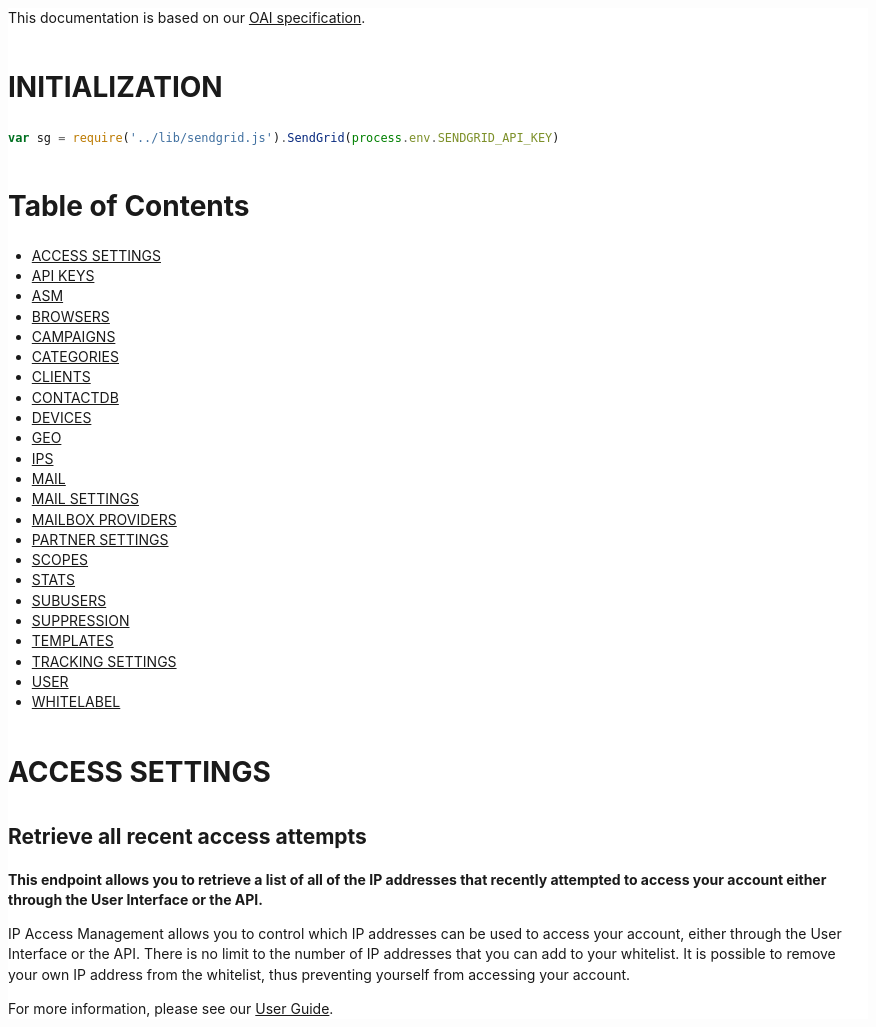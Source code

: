 This documentation is based on our [OAI specification](https://github.com/sendgrid/sendgrid-oai).

# INITIALIZATION

```javascript
var sg = require('../lib/sendgrid.js').SendGrid(process.env.SENDGRID_API_KEY)
```

# Table of Contents

* [ACCESS SETTINGS](#access_settings)
* [API KEYS](#api_keys)
* [ASM](#asm)
* [BROWSERS](#browsers)
* [CAMPAIGNS](#campaigns)
* [CATEGORIES](#categories)
* [CLIENTS](#clients)
* [CONTACTDB](#contactdb)
* [DEVICES](#devices)
* [GEO](#geo)
* [IPS](#ips)
* [MAIL](#mail)
* [MAIL SETTINGS](#mail_settings)
* [MAILBOX PROVIDERS](#mailbox_providers)
* [PARTNER SETTINGS](#partner_settings)
* [SCOPES](#scopes)
* [STATS](#stats)
* [SUBUSERS](#subusers)
* [SUPPRESSION](#suppression)
* [TEMPLATES](#templates)
* [TRACKING SETTINGS](#tracking_settings)
* [USER](#user)
* [WHITELABEL](#whitelabel)


<a name="access_settings"></a>
# ACCESS SETTINGS

## Retrieve all recent access attempts

**This endpoint allows you to retrieve a list of all of the IP addresses that recently attempted to access your account either through the User Interface or the API.**

IP Access Management allows you to control which IP addresses can be used to access your account, either through the User Interface or the API. There is no limit to the number of IP addresses that you can add to your whitelist. It is possible to remove your own IP address from the whitelist, thus preventing yourself from accessing your account.

For more information, please see our [User Guide](http://sendgrid.com/docs/User_Guide/Settings/ip_access_management.html).
